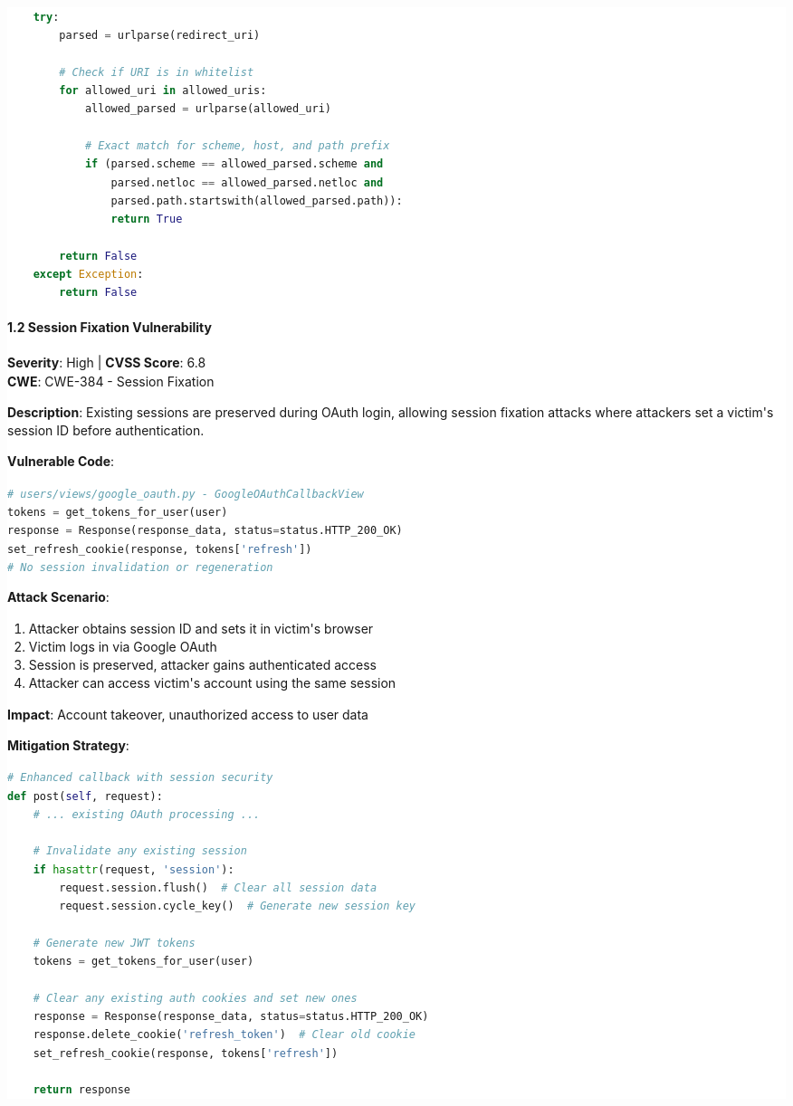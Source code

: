 ```python
    try:
        parsed = urlparse(redirect_uri)
        
        # Check if URI is in whitelist
        for allowed_uri in allowed_uris:
            allowed_parsed = urlparse(allowed_uri)
            
            # Exact match for scheme, host, and path prefix
            if (parsed.scheme == allowed_parsed.scheme and 
                parsed.netloc == allowed_parsed.netloc and
                parsed.path.startswith(allowed_parsed.path)):
                return True
        
        return False
    except Exception:
        return False
```

#### 1.2 Session Fixation Vulnerability  
**Severity**: High | **CVSS Score**: 6.8  
**CWE**: CWE-384 - Session Fixation

**Description**: Existing sessions are preserved during OAuth login, allowing session fixation attacks where attackers set a victim's session ID before authentication.

**Vulnerable Code**:
```python
# users/views/google_oauth.py - GoogleOAuthCallbackView
tokens = get_tokens_for_user(user)
response = Response(response_data, status=status.HTTP_200_OK)
set_refresh_cookie(response, tokens['refresh'])
# No session invalidation or regeneration
```

**Attack Scenario**:
1. Attacker obtains session ID and sets it in victim's browser
2. Victim logs in via Google OAuth
3. Session is preserved, attacker gains authenticated access
4. Attacker can access victim's account using the same session

**Impact**: Account takeover, unauthorized access to user data

**Mitigation Strategy**:
```python
# Enhanced callback with session security
def post(self, request):
    # ... existing OAuth processing ...
    
    # Invalidate any existing session
    if hasattr(request, 'session'):
        request.session.flush()  # Clear all session data
        request.session.cycle_key()  # Generate new session key
    
    # Generate new JWT tokens
    tokens = get_tokens_for_user(user)
    
    # Clear any existing auth cookies and set new ones
    response = Response(response_data, status=status.HTTP_200_OK)
    response.delete_cookie('refresh_token')  # Clear old cookie
    set_refresh_cookie(response, tokens['refresh'])
    
    return response
```
